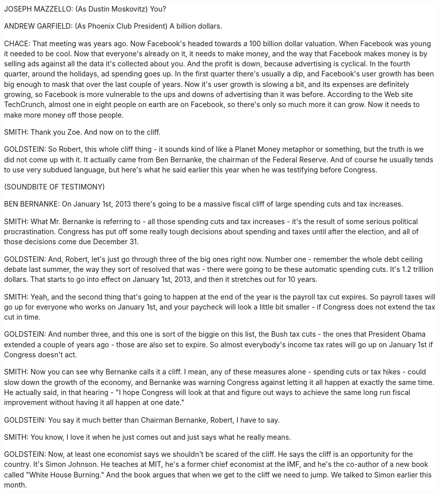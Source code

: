 JOSEPH MAZZELLO: (As Dustin Moskovitz) You?

ANDREW GARFIELD: (As Phoenix Club President) A billion dollars.

CHACE: That meeting was years ago. Now Facebook's headed towards a 100 billion dollar valuation. When Facebook was young it needed to be cool. Now that everyone's already on it, it needs to make money, and the way that Facebook makes money is by selling ads against all the data it's collected about you. And the profit is down, because advertising is cyclical. In the fourth quarter, around the holidays, ad spending goes up. In the first quarter there's usually a dip, and Facebook's user growth has been big enough to mask that over the last couple of years. Now it's user growth is slowing a bit, and its expenses are definitely growing, so Facebook is more vulnerable to the ups and downs of advertising than it was before. According to the Web site TechCrunch, almost one in eight people on earth are on Facebook, so there's only so much more it can grow. Now it needs to make more money off those people.

SMITH: Thank you Zoe. And now on to the cliff.

GOLDSTEIN: So Robert, this whole cliff thing - it sounds kind of like a Planet Money metaphor or something, but the truth is we did not come up with it. It actually came from Ben Bernanke, the chairman of the Federal Reserve. And of course he usually tends to use very subdued language, but here's what he said earlier this year when he was testifying before Congress.

(SOUNDBITE OF TESTIMONY)

BEN BERNANKE: On January 1st, 2013 there's going to be a massive fiscal cliff of large spending cuts and tax increases.

SMITH: What Mr. Bernanke is referring to - all those spending cuts and tax increases - it's the result of some serious political procrastination. Congress has put off some really tough decisions about spending and taxes until after the election, and all of those decisions come due December 31.

GOLDSTEIN: And, Robert, let's just go through three of the big ones right now. Number one - remember the whole debt ceiling debate last summer, the way they sort of resolved that was - there were going to be these automatic spending cuts. It's 1.2 trillion dollars. That starts to go into effect on January 1st, 2013, and then it stretches out for 10 years.

SMITH: Yeah, and the second thing that's going to happen at the end of the year is the payroll tax cut expires. So payroll taxes will go up for everyone who works on January 1st, and your paycheck will look a little bit smaller - if Congress does not extend the tax cut in time.

GOLDSTEIN: And number three, and this one is sort of the biggie on this list, the Bush tax cuts - the ones that President Obama extended a couple of years ago - those are also set to expire. So almost everybody's income tax rates will go up on January 1st if Congress doesn't act.

SMITH: Now you can see why Bernanke calls it a cliff. I mean, any of these measures alone - spending cuts or tax hikes - could slow down the growth of the economy, and Bernanke was warning Congress against letting it all happen at exactly the same time. He actually said, in that hearing - "I hope Congress will look at that and figure out ways to achieve the same long run fiscal improvement without having it all happen at one date."

GOLDSTEIN: You say it much better than Chairman Bernanke, Robert, I have to say.

SMITH: You know, I love it when he just comes out and just says what he really means.

GOLDSTEIN: Now, at least one economist says we shouldn't be scared of the cliff. He says the cliff is an opportunity for the country. It's Simon Johnson. He teaches at MIT, he's a former chief economist at the IMF, and he's the co-author of a new book called "White House Burning." And the book argues that when we get to the cliff we need to jump. We talked to Simon earlier this month.
